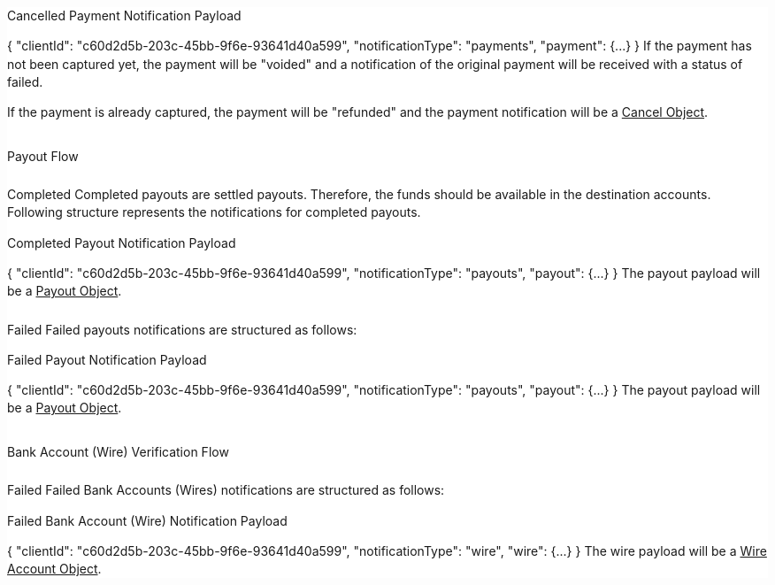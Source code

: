 Cancelled Payment Notification Payload

{
   "clientId": "c60d2d5b-203c-45bb-9f6e-93641d40a599",
   "notificationType": "payments",
   "payment": {...}
}
If the payment has not been captured yet, the payment will be "voided" and a notification of the original payment will be received with a status of failed.

If the payment is already captured, the payment will be "refunded" and the payment notification will be a [Cancel Object](/circle-mint/docs/circle-api-resources#cancel-object).

##
Payout Flow
[](#payout-flow)
###
Completed
[](#completed)
Completed payouts are settled payouts. Therefore, the funds should be available in the destination accounts. Following structure represents the notifications for completed payouts.

Completed Payout Notification Payload

{
   "clientId": "c60d2d5b-203c-45bb-9f6e-93641d40a599",
   "notificationType": "payouts",
   "payout": {...}
}
The payout payload will be a [Payout Object](/circle-mint/docs/circle-api-resources#payout-object).

###
Failed
[](#failed-1)
Failed payouts notifications are structured as follows:

Failed Payout Notification Payload

{
   "clientId": "c60d2d5b-203c-45bb-9f6e-93641d40a599",
   "notificationType": "payouts",
   "payout": {...}
}
The payout payload will be a [Payout Object](/circle-mint/docs/circle-api-resources#payout-object).

##
Bank Account (Wire) Verification Flow
[](#bank-account-wire-verification-flow)
###
Failed
[](#failed-2)
Failed Bank Accounts (Wires) notifications are structured as follows:

Failed Bank Account (Wire) Notification Payload

{
   "clientId": "c60d2d5b-203c-45bb-9f6e-93641d40a599",
   "notificationType": "wire",
   "wire": {...}
}
The wire payload will be a [Wire Account Object](/circle-mint/docs/circle-api-resources#wire-account-object).
